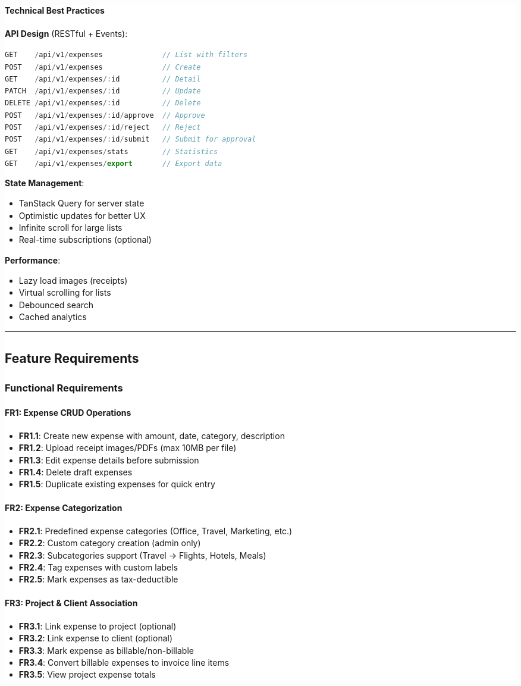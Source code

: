 #### Technical Best Practices

**API Design** (RESTful + Events):
```typescript
GET    /api/v1/expenses              // List with filters
POST   /api/v1/expenses              // Create
GET    /api/v1/expenses/:id          // Detail
PATCH  /api/v1/expenses/:id          // Update
DELETE /api/v1/expenses/:id          // Delete
POST   /api/v1/expenses/:id/approve  // Approve
POST   /api/v1/expenses/:id/reject   // Reject
POST   /api/v1/expenses/:id/submit   // Submit for approval
GET    /api/v1/expenses/stats        // Statistics
GET    /api/v1/expenses/export       // Export data
```

**State Management**:
- TanStack Query for server state
- Optimistic updates for better UX
- Infinite scroll for large lists
- Real-time subscriptions (optional)

**Performance**:
- Lazy load images (receipts)
- Virtual scrolling for lists
- Debounced search
- Cached analytics

---

## Feature Requirements

### Functional Requirements

#### FR1: Expense CRUD Operations
- **FR1.1**: Create new expense with amount, date, category, description
- **FR1.2**: Upload receipt images/PDFs (max 10MB per file)
- **FR1.3**: Edit expense details before submission
- **FR1.4**: Delete draft expenses
- **FR1.5**: Duplicate existing expenses for quick entry

#### FR2: Expense Categorization
- **FR2.1**: Predefined expense categories (Office, Travel, Marketing, etc.)
- **FR2.2**: Custom category creation (admin only)
- **FR2.3**: Subcategories support (Travel → Flights, Hotels, Meals)
- **FR2.4**: Tag expenses with custom labels
- **FR2.5**: Mark expenses as tax-deductible

#### FR3: Project & Client Association
- **FR3.1**: Link expense to project (optional)
- **FR3.2**: Link expense to client (optional)
- **FR3.3**: Mark expense as billable/non-billable
- **FR3.4**: Convert billable expenses to invoice line items
- **FR3.5**: View project expense totals
